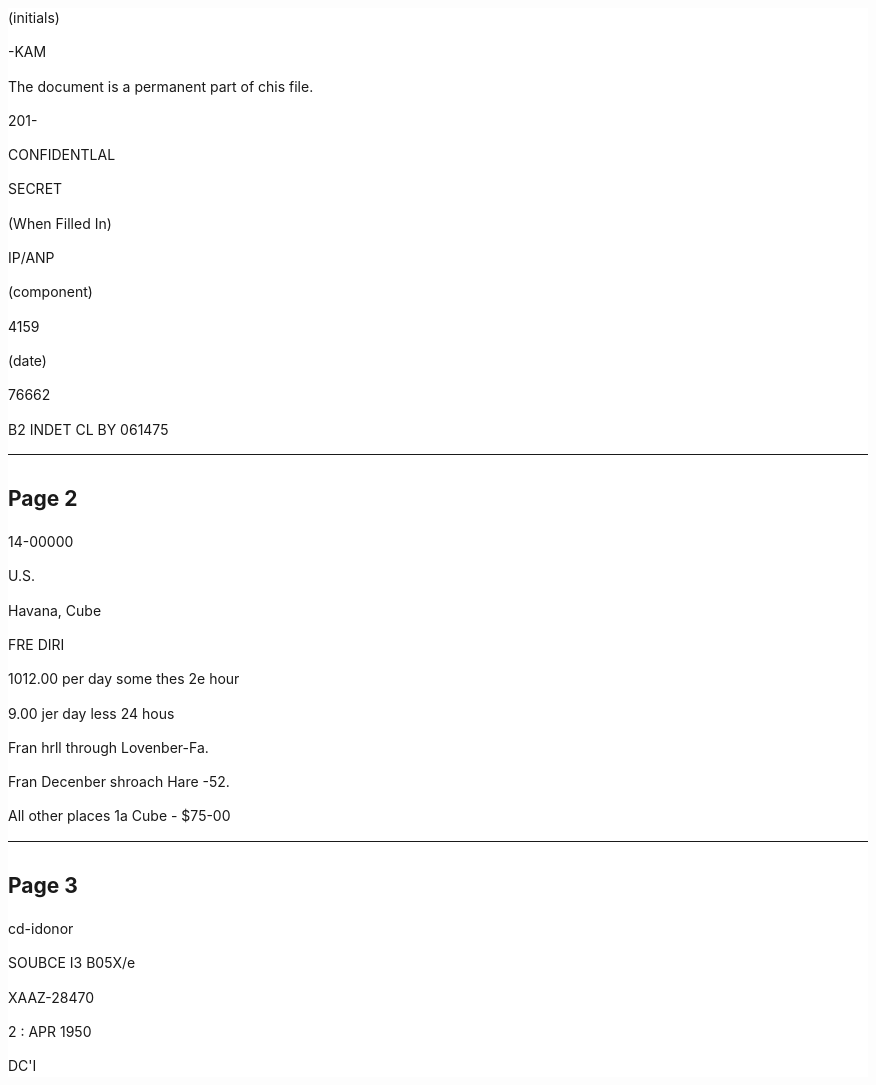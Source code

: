 (initials)

-KAM

The document is a permanent part of chis file.

201-

CONFIDENTLAL

SECRET

(When Filled In)

IP/ANP

(component)

4159

(date)

76662

B2 INDET CL BY 061475

---

## Page 2

14-00000

U.S.

Havana, Cube

FRE DIRI

1012.00 per day some thes 2e hour

9.00 jer day less 24 hous

Fran hrll through Lovenber-Fa.

Fran Decenber shroach Hare -52.

All other places 1a Cube - $75-00

---

## Page 3

cd-idonor

SOUBCE I3 B05X/e

XAAZ-28470

2 : APR 1950

DC'I
